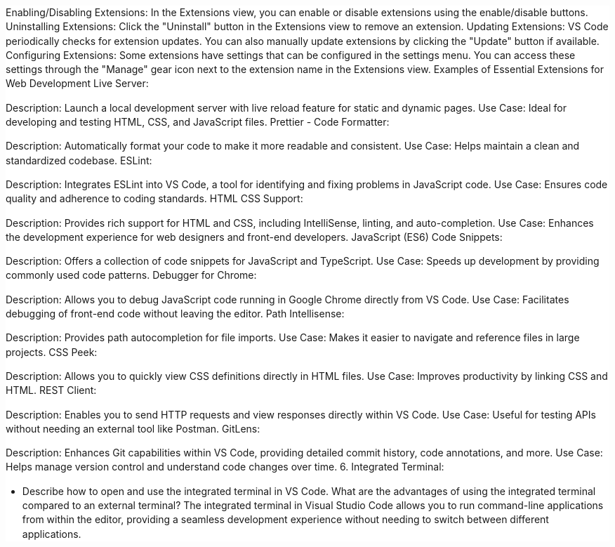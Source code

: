 Enabling/Disabling Extensions:
In the Extensions view, you can enable or disable extensions using the enable/disable buttons.
Uninstalling Extensions:
Click the "Uninstall" button in the Extensions view to remove an extension.
Updating Extensions:
VS Code periodically checks for extension updates. You can also manually update extensions by clicking the "Update" button if available.
Configuring Extensions:
Some extensions have settings that can be configured in the settings menu. You can access these settings through the "Manage" gear icon next to the extension name in the Extensions view.
Examples of Essential Extensions for Web Development
Live Server:

Description: Launch a local development server with live reload feature for static and dynamic pages.
Use Case: Ideal for developing and testing HTML, CSS, and JavaScript files.
Prettier - Code Formatter:

Description: Automatically format your code to make it more readable and consistent.
Use Case: Helps maintain a clean and standardized codebase.
ESLint:

Description: Integrates ESLint into VS Code, a tool for identifying and fixing problems in JavaScript code.
Use Case: Ensures code quality and adherence to coding standards.
HTML CSS Support:

Description: Provides rich support for HTML and CSS, including IntelliSense, linting, and auto-completion.
Use Case: Enhances the development experience for web designers and front-end developers.
JavaScript (ES6) Code Snippets:

Description: Offers a collection of code snippets for JavaScript and TypeScript.
Use Case: Speeds up development by providing commonly used code patterns.
Debugger for Chrome:

Description: Allows you to debug JavaScript code running in Google Chrome directly from VS Code.
Use Case: Facilitates debugging of front-end code without leaving the editor.
Path Intellisense:

Description: Provides path autocompletion for file imports.
Use Case: Makes it easier to navigate and reference files in large projects.
CSS Peek:

Description: Allows you to quickly view CSS definitions directly in HTML files.
Use Case: Improves productivity by linking CSS and HTML.
REST Client:

Description: Enables you to send HTTP requests and view responses directly within VS Code.
Use Case: Useful for testing APIs without needing an external tool like Postman.
GitLens:

Description: Enhances Git capabilities within VS Code, providing detailed commit history, code annotations, and more.
Use Case: Helps manage version control and understand code changes over time.
6. Integrated Terminal:
   - Describe how to open and use the integrated terminal in VS Code. What are the advantages of using the integrated terminal compared to an external terminal?
The integrated terminal in Visual Studio Code allows you to run command-line applications from within the editor, providing a seamless development experience without needing to switch between different applications.
